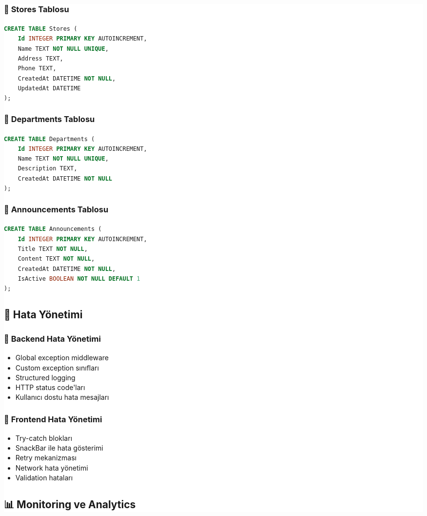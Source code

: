 ### 🏪 **Stores Tablosu**
```sql
CREATE TABLE Stores (
    Id INTEGER PRIMARY KEY AUTOINCREMENT,
    Name TEXT NOT NULL UNIQUE,
    Address TEXT,
    Phone TEXT,
    CreatedAt DATETIME NOT NULL,
    UpdatedAt DATETIME
);
```

### 🏢 **Departments Tablosu**
```sql
CREATE TABLE Departments (
    Id INTEGER PRIMARY KEY AUTOINCREMENT,
    Name TEXT NOT NULL UNIQUE,
    Description TEXT,
    CreatedAt DATETIME NOT NULL
);
```

### 📢 **Announcements Tablosu**
```sql
CREATE TABLE Announcements (
    Id INTEGER PRIMARY KEY AUTOINCREMENT,
    Title TEXT NOT NULL,
    Content TEXT NOT NULL,
    CreatedAt DATETIME NOT NULL,
    IsActive BOOLEAN NOT NULL DEFAULT 1
);
```

## 🐛 **Hata Yönetimi**

### 🔧 **Backend Hata Yönetimi**
- Global exception middleware
- Custom exception sınıfları
- Structured logging
- HTTP status code'ları
- Kullanıcı dostu hata mesajları

### 📱 **Frontend Hata Yönetimi**
- Try-catch blokları
- SnackBar ile hata gösterimi
- Retry mekanizması
- Network hata yönetimi
- Validation hataları

## 📊 **Monitoring ve Analytics**
